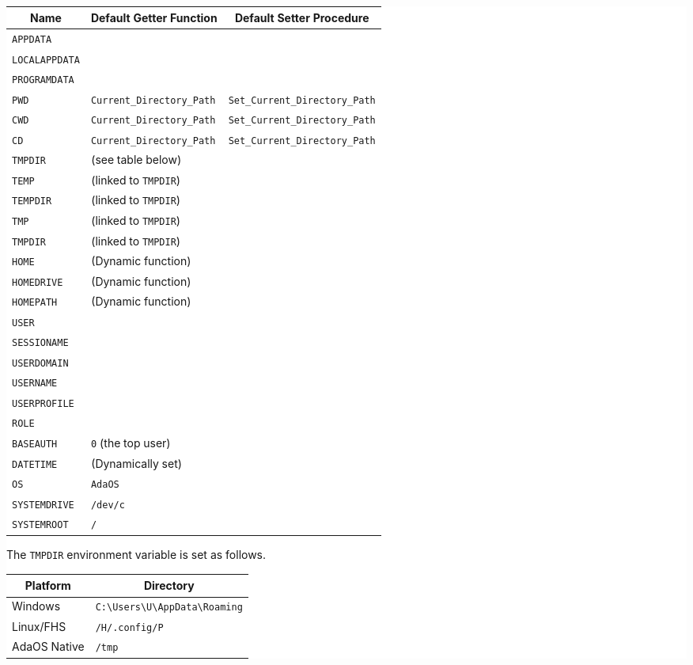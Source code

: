 

| Name                     | Default Getter Function          | Default Setter Procedure     |
| ------------------------ | -------------------------------- | ---------------------------- |
| `APPDATA`                |  |
| `LOCALAPPDATA`           |  |
| `PROGRAMDATA`            |  |
| `PWD`                    | `Current_Directory_Path`         | `Set_Current_Directory_Path` |
| `CWD`                    | `Current_Directory_Path`         | `Set_Current_Directory_Path` |
| `CD`                     | `Current_Directory_Path`         | `Set_Current_Directory_Path` |
| `TMPDIR`                 | (see table below)
| `TEMP`                   | (linked to `TMPDIR`)
| `TEMPDIR`                | (linked to `TMPDIR`)
| `TMP`                    | (linked to `TMPDIR`)
| `TMPDIR`                 | (linked to `TMPDIR`)
| `HOME`                   | (Dynamic function)
| `HOMEDRIVE`              | (Dynamic function)
| `HOMEPATH`               | (Dynamic function)
| `USER`                   | 
| `SESSIONAME`             | 
| `USERDOMAIN`             | 
| `USERNAME`               | 
| `USERPROFILE`            | 
| `ROLE`                   | 
| `BASEAUTH`               | `0` (the top user)
| `DATETIME`               | (Dynamically set)
| `OS`                     | `AdaOS`
| `SYSTEMDRIVE`            | `/dev/c`
| `SYSTEMROOT`             | `/`

The `TMPDIR` environment variable is set as follows. 

| Platform     | Directory                               |
| ------------ | --------------------------------------- |
| Windows      | `C:\Users\U\AppData\Roaming`            |
| Linux/FHS    | `/H/.config/P`                          |
| AdaOS Native | `/tmp`                                  |

